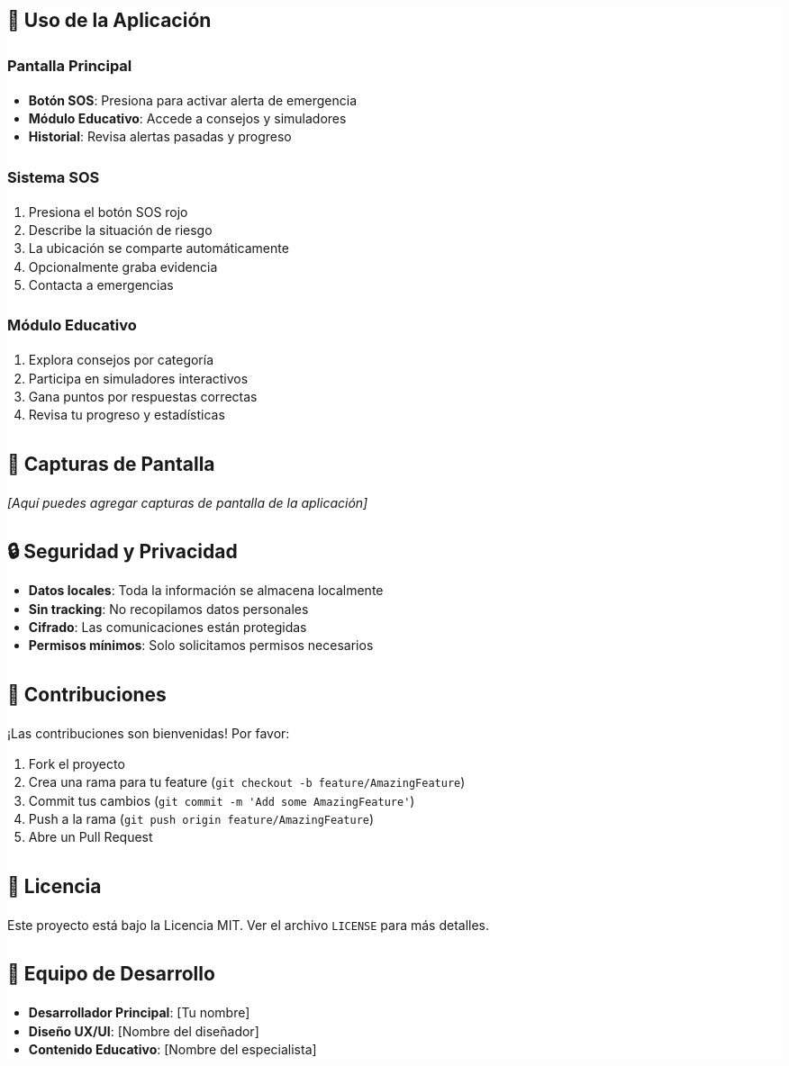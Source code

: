 ## 🚀 Uso de la Aplicación

### Pantalla Principal
- **Botón SOS**: Presiona para activar alerta de emergencia
- **Módulo Educativo**: Accede a consejos y simuladores
- **Historial**: Revisa alertas pasadas y progreso

### Sistema SOS
1. Presiona el botón SOS rojo
2. Describe la situación de riesgo
3. La ubicación se comparte automáticamente
4. Opcionalmente graba evidencia
5. Contacta a emergencias

### Módulo Educativo
1. Explora consejos por categoría
2. Participa en simuladores interactivos
3. Gana puntos por respuestas correctas
4. Revisa tu progreso y estadísticas

## 📱 Capturas de Pantalla

*[Aquí puedes agregar capturas de pantalla de la aplicación]*

## 🔒 Seguridad y Privacidad

- **Datos locales**: Toda la información se almacena localmente
- **Sin tracking**: No recopilamos datos personales
- **Cifrado**: Las comunicaciones están protegidas
- **Permisos mínimos**: Solo solicitamos permisos necesarios

## 🤝 Contribuciones

¡Las contribuciones son bienvenidas! Por favor:

1. Fork el proyecto
2. Crea una rama para tu feature (`git checkout -b feature/AmazingFeature`)
3. Commit tus cambios (`git commit -m 'Add some AmazingFeature'`)
4. Push a la rama (`git push origin feature/AmazingFeature`)
5. Abre un Pull Request

## 📄 Licencia

Este proyecto está bajo la Licencia MIT. Ver el archivo `LICENSE` para más detalles.

## 👥 Equipo de Desarrollo

- **Desarrollador Principal**: [Tu nombre]
- **Diseño UX/UI**: [Nombre del diseñador]
- **Contenido Educativo**: [Nombre del especialista]
